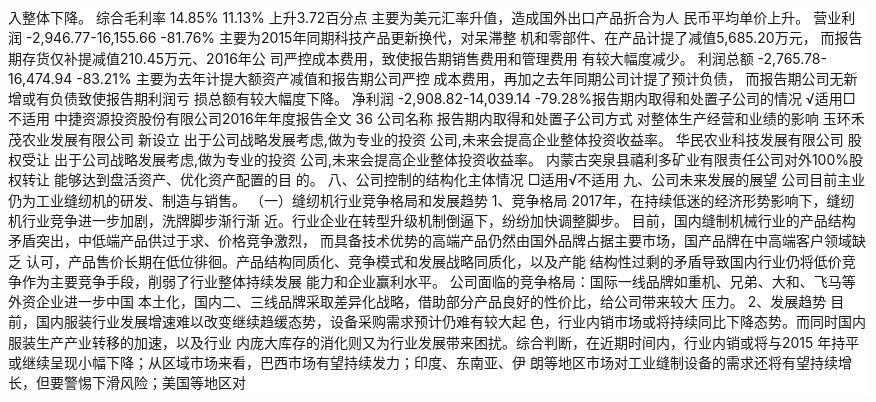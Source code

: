 入整体下降。
综合毛利率
14.85%
11.13%
上升3.72百分点
主要为美元汇率升值，造成国外出口产品折合为人
民币平均单价上升。
营业利润
-2,946.77-16,155.66
-81.76%
主要为2015年同期科技产品更新换代，对呆滞整
机和零部件、在产品计提了减值5,685.20万元，
而报告期存货仅补提减值210.45万元、2016年公
司严控成本费用，致使报告期销售费用和管理费用
有较大幅度减少。
利润总额
-2,765.78-16,474.94
-83.21%
主要为去年计提大额资产减值和报告期公司严控
成本费用，再加之去年同期公司计提了预计负债，
而报告期公司无新增或有负债致使报告期利润亏
损总额有较大幅度下降。
净利润
-2,908.82-14,039.14
-79.28%报告期内取得和处置子公司的情况
√适用□不适用
中捷资源投资股份有限公司2016年年度报告全文
36
公司名称
报告期内取得和处置子公司方式
对整体生产经营和业绩的影响
玉环禾茂农业发展有限公司
新设立
出于公司战略发展考虑,做为专业的投资
公司,未来会提高企业整体投资收益率。
华民农业科技发展有限公司
股权受让
出于公司战略发展考虑,做为专业的投资
公司,未来会提高企业整体投资收益率。
内蒙古突泉县禧利多矿业有限责任公司对外100%股权转让
能够达到盘活资产、优化资产配置的目
的。
八、公司控制的结构化主体情况
□适用√不适用
九、公司未来发展的展望
公司目前主业仍为工业缝纫机的研发、制造与销售。
（一）缝纫机行业竞争格局和发展趋势
1、竞争格局
2017年，在持续低迷的经济形势影响下，缝纫机行业竞争进一步加剧，洗牌脚步渐行渐
近。行业企业在转型升级机制倒逼下，纷纷加快调整脚步。
目前，国内缝制机械行业的产品结构矛盾突出，中低端产品供过于求、价格竞争激烈，
而具备技术优势的高端产品仍然由国外品牌占据主要市场，国产品牌在中高端客户领域缺乏
认可，产品售价长期在低位徘徊。产品结构同质化、竞争模式和发展战略同质化，以及产能
结构性过剩的矛盾导致国内行业仍将低价竞争作为主要竞争手段，削弱了行业整体持续发展
能力和企业赢利水平。
公司面临的竞争格局：国际一线品牌如重机、兄弟、大和、飞马等外资企业进一步中国
本土化，国内二、三线品牌采取差异化战略，借助部分产品良好的性价比，给公司带来较大
压力。
2、发展趋势
目前，国内服装行业发展增速难以改变继续趋缓态势，设备采购需求预计仍难有较大起
色，行业内销市场或将持续同比下降态势。而同时国内服装生产产业转移的加速，以及行业
内庞大库存的消化则又为行业发展带来困扰。综合判断，在近期时间内，行业内销或将与2015
年持平或继续呈现小幅下降；从区域市场来看，巴西市场有望持续发力；印度、东南亚、伊
朗等地区市场对工业缝制设备的需求还将有望持续增长，但要警惕下滑风险；美国等地区对